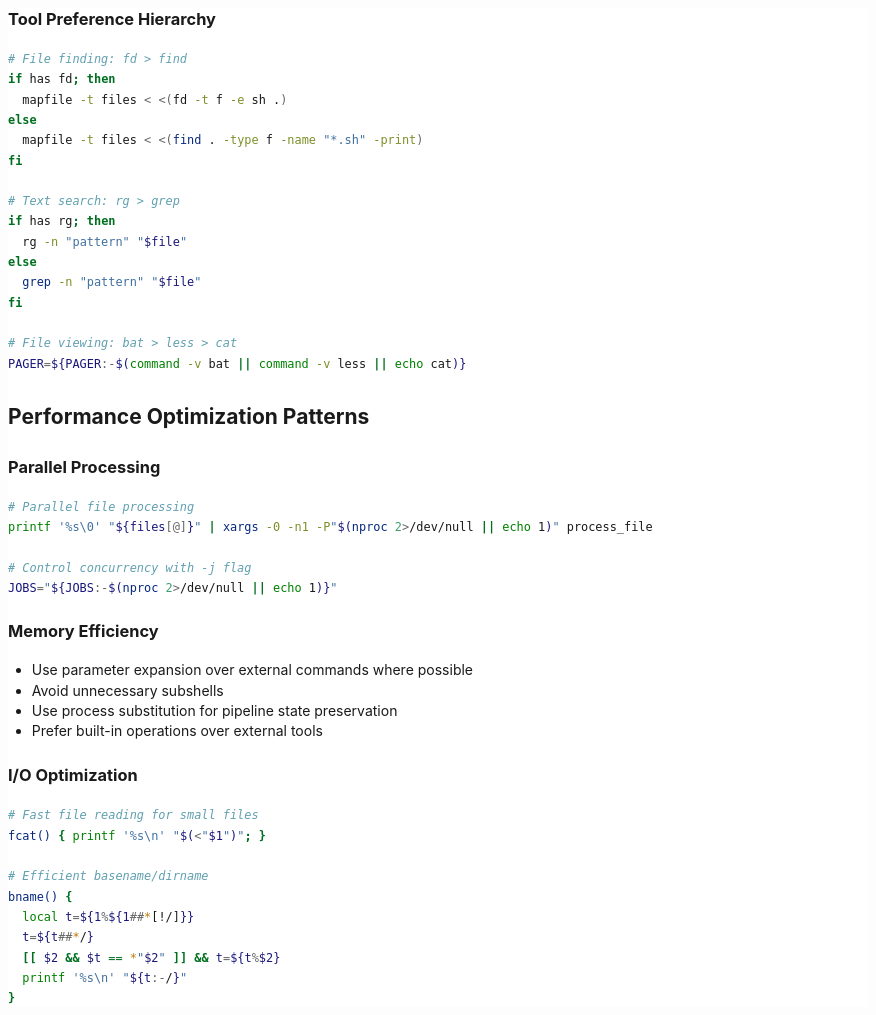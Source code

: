 ### Tool Preference Hierarchy
```bash
# File finding: fd > find
if has fd; then
  mapfile -t files < <(fd -t f -e sh .)
else
  mapfile -t files < <(find . -type f -name "*.sh" -print)
fi

# Text search: rg > grep
if has rg; then
  rg -n "pattern" "$file"
else
  grep -n "pattern" "$file"
fi

# File viewing: bat > less > cat
PAGER=${PAGER:-$(command -v bat || command -v less || echo cat)}
```

## Performance Optimization Patterns

### Parallel Processing
```bash
# Parallel file processing
printf '%s\0' "${files[@]}" | xargs -0 -n1 -P"$(nproc 2>/dev/null || echo 1)" process_file

# Control concurrency with -j flag
JOBS="${JOBS:-$(nproc 2>/dev/null || echo 1)}"
```

### Memory Efficiency
- Use parameter expansion over external commands where possible
- Avoid unnecessary subshells
- Use process substitution for pipeline state preservation
- Prefer built-in operations over external tools

### I/O Optimization
```bash
# Fast file reading for small files
fcat() { printf '%s\n' "$(<"$1")"; }

# Efficient basename/dirname
bname() {
  local t=${1%${1##*[!/]}}
  t=${t##*/}
  [[ $2 && $t == *"$2" ]] && t=${t%$2}
  printf '%s\n' "${t:-/}"
}
```
